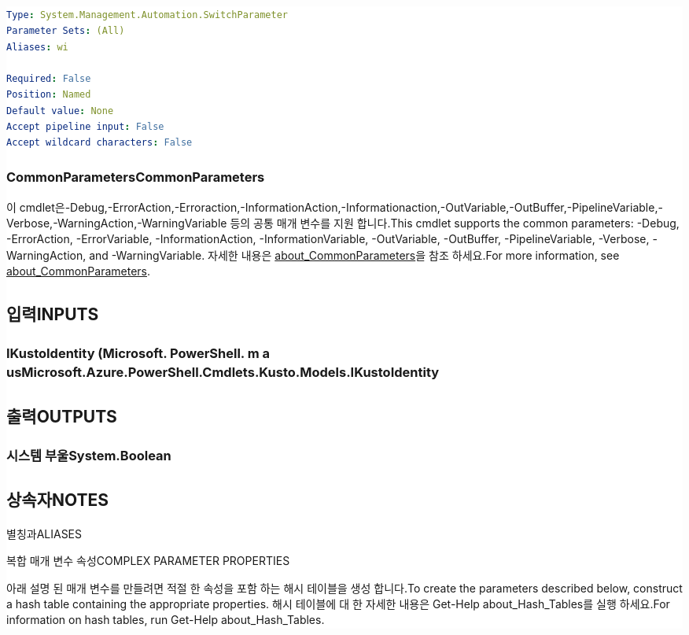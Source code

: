 ```yaml
Type: System.Management.Automation.SwitchParameter
Parameter Sets: (All)
Aliases: wi

Required: False
Position: Named
Default value: None
Accept pipeline input: False
Accept wildcard characters: False
```

### <span data-ttu-id="bfe1a-138">CommonParameters</span><span class="sxs-lookup"><span data-stu-id="bfe1a-138">CommonParameters</span></span>
<span data-ttu-id="bfe1a-139">이 cmdlet은-Debug,-ErrorAction,-Erroraction,-InformationAction,-Informationaction,-OutVariable,-OutBuffer,-PipelineVariable,-Verbose,-WarningAction,-WarningVariable 등의 공통 매개 변수를 지원 합니다.</span><span class="sxs-lookup"><span data-stu-id="bfe1a-139">This cmdlet supports the common parameters: -Debug, -ErrorAction, -ErrorVariable, -InformationAction, -InformationVariable, -OutVariable, -OutBuffer, -PipelineVariable, -Verbose, -WarningAction, and -WarningVariable.</span></span> <span data-ttu-id="bfe1a-140">자세한 내용은 [about_CommonParameters](http://go.microsoft.com/fwlink/?LinkID=113216)을 참조 하세요.</span><span class="sxs-lookup"><span data-stu-id="bfe1a-140">For more information, see [about_CommonParameters](http://go.microsoft.com/fwlink/?LinkID=113216).</span></span>

## <span data-ttu-id="bfe1a-141">입력</span><span class="sxs-lookup"><span data-stu-id="bfe1a-141">INPUTS</span></span>

### <span data-ttu-id="bfe1a-142">IKustoIdentity (Microsoft. PowerShell. m a us</span><span class="sxs-lookup"><span data-stu-id="bfe1a-142">Microsoft.Azure.PowerShell.Cmdlets.Kusto.Models.IKustoIdentity</span></span>

## <span data-ttu-id="bfe1a-143">출력</span><span class="sxs-lookup"><span data-stu-id="bfe1a-143">OUTPUTS</span></span>

### <span data-ttu-id="bfe1a-144">시스템 부울</span><span class="sxs-lookup"><span data-stu-id="bfe1a-144">System.Boolean</span></span>

## <span data-ttu-id="bfe1a-145">상속자</span><span class="sxs-lookup"><span data-stu-id="bfe1a-145">NOTES</span></span>

<span data-ttu-id="bfe1a-146">별칭과</span><span class="sxs-lookup"><span data-stu-id="bfe1a-146">ALIASES</span></span>

<span data-ttu-id="bfe1a-147">복합 매개 변수 속성</span><span class="sxs-lookup"><span data-stu-id="bfe1a-147">COMPLEX PARAMETER PROPERTIES</span></span>

<span data-ttu-id="bfe1a-148">아래 설명 된 매개 변수를 만들려면 적절 한 속성을 포함 하는 해시 테이블을 생성 합니다.</span><span class="sxs-lookup"><span data-stu-id="bfe1a-148">To create the parameters described below, construct a hash table containing the appropriate properties.</span></span> <span data-ttu-id="bfe1a-149">해시 테이블에 대 한 자세한 내용은 Get-Help about_Hash_Tables를 실행 하세요.</span><span class="sxs-lookup"><span data-stu-id="bfe1a-149">For information on hash tables, run Get-Help about_Hash_Tables.</span></span>
